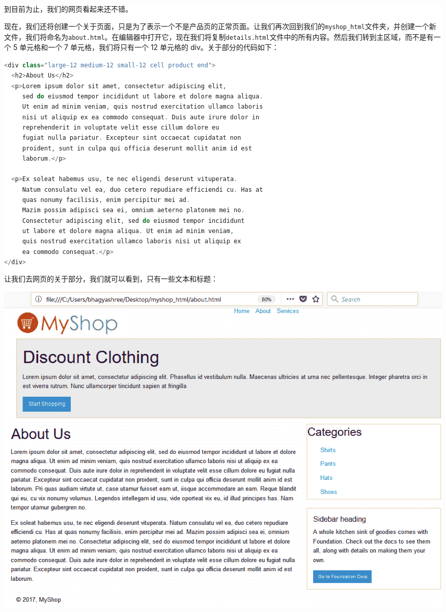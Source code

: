 
到目前为止，我们的网页看起来还不错。

现在，我们还将创建一个关于页面，只是为了表示一个不是产品页的正常页面。让我们再次回到我们的`myshop_html`文件夹，并创建一个新文件，我们将命名为`about.html`。在编辑器中打开它，现在我们将复制`details.html`文件中的所有内容。然后我们转到主区域，而不是有一个 5 单元格和一个 7 单元格，我们将只有一个 12 单元格的 div。关于部分的代码如下：

```php
<div class="large-12 medium-12 small-12 cell product end">
  <h2>About Us</h2>
  <p>Lorem ipsum dolor sit amet, consectetur adipiscing elit, 
     sed do eiusmod tempor incididunt ut labore et dolore magna aliqua. 
     Ut enim ad minim veniam, quis nostrud exercitation ullamco laboris 
     nisi ut aliquip ex ea commodo consequat. Duis aute irure dolor in 
     reprehenderit in voluptate velit esse cillum dolore eu 
     fugiat nulla pariatur. Excepteur sint occaecat cupidatat non 
     proident, sunt in culpa qui officia deserunt mollit anim id est 
     laborum.</p>

  <p>Ex soleat habemus usu, te nec eligendi deserunt vituperata. 
     Natum consulatu vel ea, duo cetero repudiare efficiendi cu. Has at 
     quas nonumy facilisis, enim percipitur mei ad. 
     Mazim possim adipisci sea ei, omnium aeterno platonem mei no. 
     Consectetur adipiscing elit, sed do eiusmod tempor incididunt 
     ut labore et dolore magna aliqua. Ut enim ad minim veniam, 
     quis nostrud exercitation ullamco laboris nisi ut aliquip ex 
     ea commodo consequat.</p>  
</div>
```

让我们去网页的关于部分，我们就可以看到，只有一些文本和标题：

![图片](img/cb7bfa65-2a0e-435c-bbc8-d48b7c285bc4.png)

